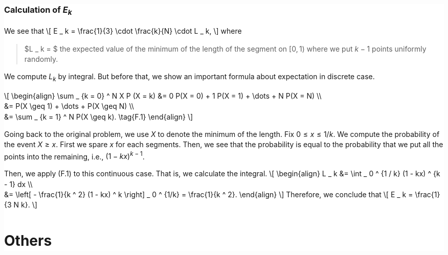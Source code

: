 ### Calculation of $E _ k$

We see that
\\[
  E _ k = \frac{1}{3} \cdot \frac{k}{N} \cdot L _ k,
\\]
where

> $L _ k = $ the expected value of the minimum of the length of the segment on $[0, 1)$ where we put $k - 1$ points uniformly randomly.

We compute $L _ k$ by integral. But before that, we show an important formula about expectation in discrete case.

\\[
  \begin{align}
    \sum _ {k = 0} ^ N X P (X = k)
    &= 0 P(X = 0) + 1 P(X = 1) + \dots + N P(X = N) \\\\\
    &= P(X \geq 1) + \dots + P(X \geq N) \\\\\
    &= \sum _ {k = 1} ^ N P(X \geq k). \tag{F.1}
  \end{align}
\\]

Going back to the original problem, we use $X$ to denote the minimum of the length. Fix $0 \leq x \leq 1 / k$. We compute the probability of the event $X \geq x$. First we spare $x$ for each segments. Then, we see that the probability is equal to the probability that we put all the points into the remaining, i.e., $(1 - kx) ^ {k - 1}$.

Then, we apply (F.1) to this continuous case. That is, we calculate the integral.
\\[
  \begin{align}
    L _ k &= \int _ 0 ^ {1 / k} (1 - kx) ^ {k - 1} dx \\\\\
    &= \left[ - \frac{1}{k ^ 2} (1 - kx) ^ k \right] _ 0 ^ {1/k} = \frac{1}{k ^ 2}.
  \end{align}
\\]
Therefore, we conclude that
\\[
  E _ k = \frac{1}{3 N k}.
\\]

# Others
